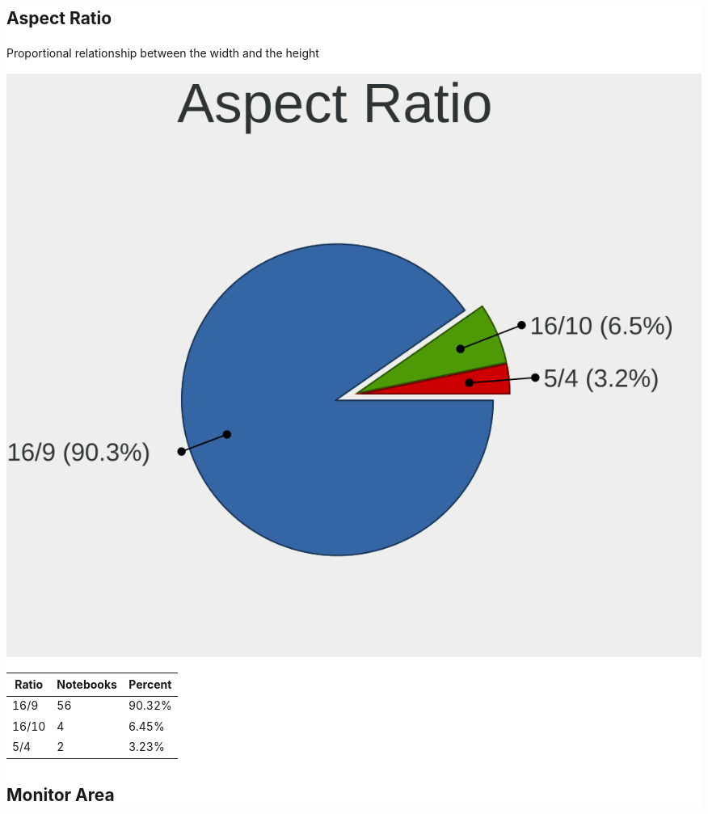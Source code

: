 Aspect Ratio
------------

Proportional relationship between the width and the height

![Aspect Ratio](./images/pie_chart_bsd/mon_ratio.svg)


| Ratio | Notebooks | Percent |
|-------|-----------|---------|
| 16/9  | 56        | 90.32%  |
| 16/10 | 4         | 6.45%   |
| 5/4   | 2         | 3.23%   |

Monitor Area
------------

